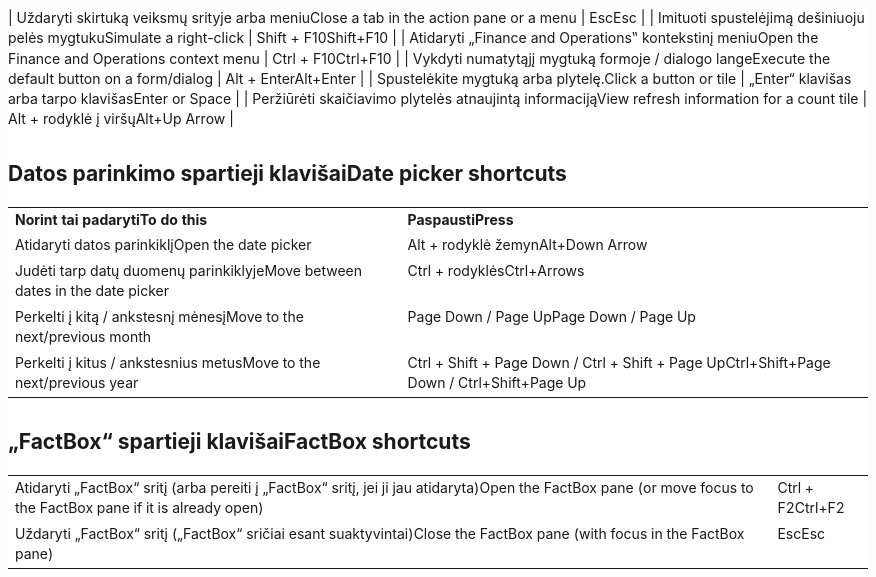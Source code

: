 | <span data-ttu-id="abaaf-118">Uždaryti skirtuką veiksmų srityje arba meniu</span><span class="sxs-lookup"><span data-stu-id="abaaf-118">Close a tab in the action pane or a menu</span></span>          | <span data-ttu-id="abaaf-119">Esc</span><span class="sxs-lookup"><span data-stu-id="abaaf-119">Esc</span></span>                              |
| <span data-ttu-id="abaaf-120">Imituoti spustelėjimą dešiniuoju pelės mygtuku</span><span class="sxs-lookup"><span data-stu-id="abaaf-120">Simulate a right-click</span></span>                            | <span data-ttu-id="abaaf-121">Shift + F10</span><span class="sxs-lookup"><span data-stu-id="abaaf-121">Shift+F10</span></span>                        |
| <span data-ttu-id="abaaf-122">Atidaryti „Finance and Operations‟ kontekstinį meniu</span><span class="sxs-lookup"><span data-stu-id="abaaf-122">Open the Finance and Operations context menu</span></span> | <span data-ttu-id="abaaf-123">Ctrl + F10</span><span class="sxs-lookup"><span data-stu-id="abaaf-123">Ctrl+F10</span></span>                         |
| <span data-ttu-id="abaaf-124">Vykdyti numatytąjį mygtuką formoje / dialogo lange</span><span class="sxs-lookup"><span data-stu-id="abaaf-124">Execute the default button on a form/dialog</span></span>       | <span data-ttu-id="abaaf-125">Alt + Enter</span><span class="sxs-lookup"><span data-stu-id="abaaf-125">Alt+Enter</span></span>                        |
| <span data-ttu-id="abaaf-126">Spustelėkite mygtuką arba plytelę.</span><span class="sxs-lookup"><span data-stu-id="abaaf-126">Click a button or tile</span></span>                            | <span data-ttu-id="abaaf-127">„Enter“ klavišas arba tarpo klavišas</span><span class="sxs-lookup"><span data-stu-id="abaaf-127">Enter or Space</span></span>                   |
| <span data-ttu-id="abaaf-128">Peržiūrėti skaičiavimo plytelės atnaujintą informaciją</span><span class="sxs-lookup"><span data-stu-id="abaaf-128">View refresh information for a count tile</span></span>         | <span data-ttu-id="abaaf-129">Alt + rodyklė į viršų</span><span class="sxs-lookup"><span data-stu-id="abaaf-129">Alt+Up Arrow</span></span>                     |

 

## <a name="date-picker-shortcuts"></a><span data-ttu-id="abaaf-130">Datos parinkimo spartieji klavišai</span><span class="sxs-lookup"><span data-stu-id="abaaf-130">Date picker shortcuts</span></span>
|                                       |                                           |
|---------------------------------------|-------------------------------------------|
| <span data-ttu-id="abaaf-131">**Norint tai padaryti**</span><span class="sxs-lookup"><span data-stu-id="abaaf-131">**To do this**</span></span>                        | <span data-ttu-id="abaaf-132">**Paspausti**</span><span class="sxs-lookup"><span data-stu-id="abaaf-132">**Press**</span></span>                                 |
| <span data-ttu-id="abaaf-133">Atidaryti datos parinkiklį</span><span class="sxs-lookup"><span data-stu-id="abaaf-133">Open the date picker</span></span>                  | <span data-ttu-id="abaaf-134">Alt + rodyklė žemyn</span><span class="sxs-lookup"><span data-stu-id="abaaf-134">Alt+Down Arrow</span></span>                            |
| <span data-ttu-id="abaaf-135">Judėti tarp datų duomenų parinkiklyje</span><span class="sxs-lookup"><span data-stu-id="abaaf-135">Move between dates in the date picker</span></span> | <span data-ttu-id="abaaf-136">Ctrl + rodyklės</span><span class="sxs-lookup"><span data-stu-id="abaaf-136">Ctrl+Arrows</span></span>                               |
| <span data-ttu-id="abaaf-137">Perkelti į kitą / ankstesnį mėnesį</span><span class="sxs-lookup"><span data-stu-id="abaaf-137">Move to the next/previous month</span></span>       | <span data-ttu-id="abaaf-138">Page Down / Page Up</span><span class="sxs-lookup"><span data-stu-id="abaaf-138">Page Down / Page Up</span></span>                       |
| <span data-ttu-id="abaaf-139">Perkelti į kitus / ankstesnius metus</span><span class="sxs-lookup"><span data-stu-id="abaaf-139">Move to the next/previous year</span></span>        | <span data-ttu-id="abaaf-140">Ctrl + Shift + Page Down / Ctrl + Shift + Page Up</span><span class="sxs-lookup"><span data-stu-id="abaaf-140">Ctrl+Shift+Page Down / Ctrl+Shift+Page Up</span></span> |

 

## <a name="factbox-shortcuts"></a><span data-ttu-id="abaaf-141">„FactBox“ spartieji klavišai</span><span class="sxs-lookup"><span data-stu-id="abaaf-141">FactBox shortcuts</span></span>
|                                                                                 |                                           |
|---------------------------------------------------------------------------------|-------------------------------------------|
| <span data-ttu-id="abaaf-142">Atidaryti „FactBox“ sritį (arba pereiti į „FactBox“ sritį, jei ji jau atidaryta)</span><span class="sxs-lookup"><span data-stu-id="abaaf-142">Open the FactBox pane (or move focus to the FactBox pane if it is already open)</span></span> | <span data-ttu-id="abaaf-143">Ctrl + F2</span><span class="sxs-lookup"><span data-stu-id="abaaf-143">Ctrl+F2</span></span>                                   |
| <span data-ttu-id="abaaf-144">Uždaryti „FactBox“ sritį („FactBox“ sričiai esant suaktyvintai)</span><span class="sxs-lookup"><span data-stu-id="abaaf-144">Close the FactBox pane (with focus in the FactBox pane)</span></span>                         | <span data-ttu-id="abaaf-145">Esc</span><span class="sxs-lookup"><span data-stu-id="abaaf-145">Esc</span></span>                                       |